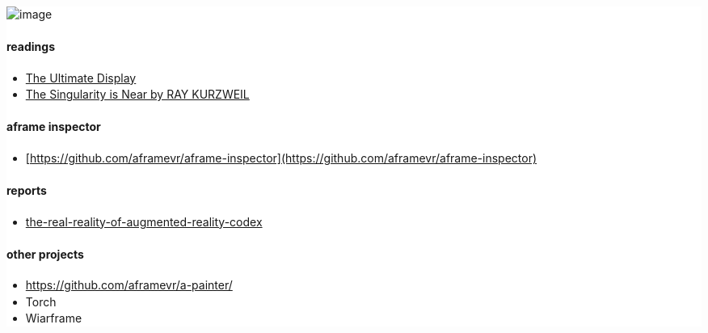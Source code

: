 ![image](https://miro.medium.com/max/7016/1*b4drXJ3y496MqEXDveLH6Q.jpeg)

#### readings

- [The Ultimate Display](http://worrydream.com/refs/Sutherland%20-%20The%20Ultimate%20Display.pdf)
- [The Singularity is Near by RAY KURZWEIL](http://www.grtl.org/Singularity-Is-Near.pdf)

#### aframe inspector

- [https://github.com/aframevr/aframe-inspector](https://github.com/aframevr/aframe-inspector)

#### reports

- [the-real-reality-of-augmented-reality-codex](https://www.cognizant.com/whitepapers/the-real-reality-of-augmented-reality-codex4613.pdf)

#### other projects

- https://github.com/aframevr/a-painter/
- Torch
- Wiarframe
